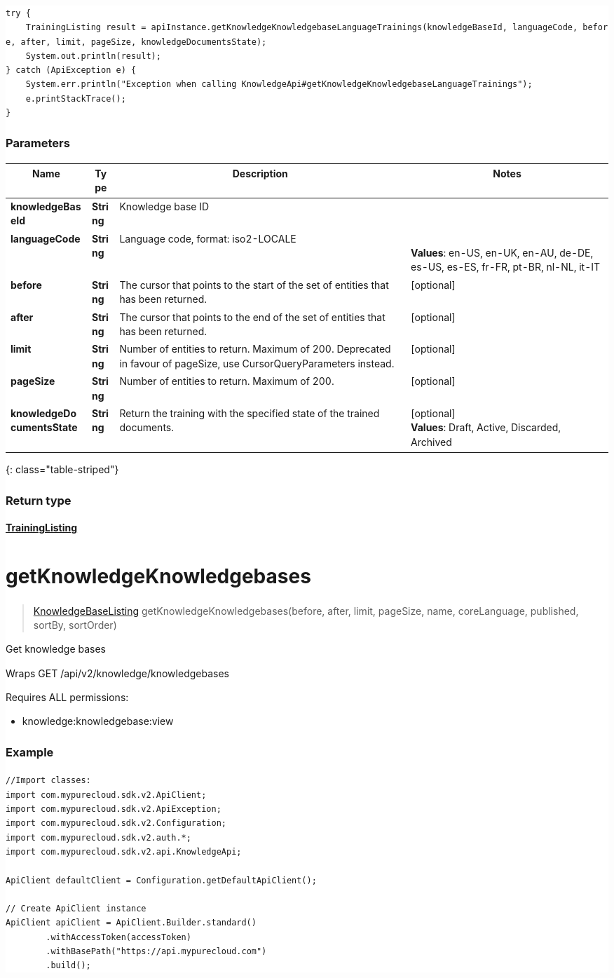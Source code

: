 ```{"language":"java"}
try {
    TrainingListing result = apiInstance.getKnowledgeKnowledgebaseLanguageTrainings(knowledgeBaseId, languageCode, before, after, limit, pageSize, knowledgeDocumentsState);
    System.out.println(result);
} catch (ApiException e) {
    System.err.println("Exception when calling KnowledgeApi#getKnowledgeKnowledgebaseLanguageTrainings");
    e.printStackTrace();
}
```

### Parameters

| Name                        | Type       | Description                                                                                                        | Notes                                                                                  |
| --------------------------- | ---------- | ------------------------------------------------------------------------------------------------------------------ | -------------------------------------------------------------------------------------- |
| **knowledgeBaseId**         | **String** | Knowledge base ID                                                                                                  |
| **languageCode**            | **String** | Language code, format: iso2-LOCALE                                                                                 | <br />**Values**: en-US, en-UK, en-AU, de-DE, es-US, es-ES, fr-FR, pt-BR, nl-NL, it-IT |
| **before**                  | **String** | The cursor that points to the start of the set of entities that has been returned.                                 | [optional]                                                                             |
| **after**                   | **String** | The cursor that points to the end of the set of entities that has been returned.                                   | [optional]                                                                             |
| **limit**                   | **String** | Number of entities to return. Maximum of 200. Deprecated in favour of pageSize, use CursorQueryParameters instead. | [optional]                                                                             |
| **pageSize**                | **String** | Number of entities to return. Maximum of 200.                                                                      | [optional]                                                                             |
| **knowledgeDocumentsState** | **String** | Return the training with the specified state of the trained documents.                                             | [optional]<br />**Values**: Draft, Active, Discarded, Archived                         |

{: class="table-striped"}

### Return type

[**TrainingListing**](TrainingListing.md)

<a name="getKnowledgeKnowledgebases"></a>

# **getKnowledgeKnowledgebases**

> [KnowledgeBaseListing](KnowledgeBaseListing.md) getKnowledgeKnowledgebases(before, after, limit, pageSize, name, coreLanguage, published, sortBy, sortOrder)

Get knowledge bases

Wraps GET /api/v2/knowledge/knowledgebases

Requires ALL permissions:

- knowledge:knowledgebase:view

### Example

```{"language":"java"}
//Import classes:
import com.mypurecloud.sdk.v2.ApiClient;
import com.mypurecloud.sdk.v2.ApiException;
import com.mypurecloud.sdk.v2.Configuration;
import com.mypurecloud.sdk.v2.auth.*;
import com.mypurecloud.sdk.v2.api.KnowledgeApi;

ApiClient defaultClient = Configuration.getDefaultApiClient();

// Create ApiClient instance
ApiClient apiClient = ApiClient.Builder.standard()
		.withAccessToken(accessToken)
		.withBasePath("https://api.mypurecloud.com")
		.build();
```